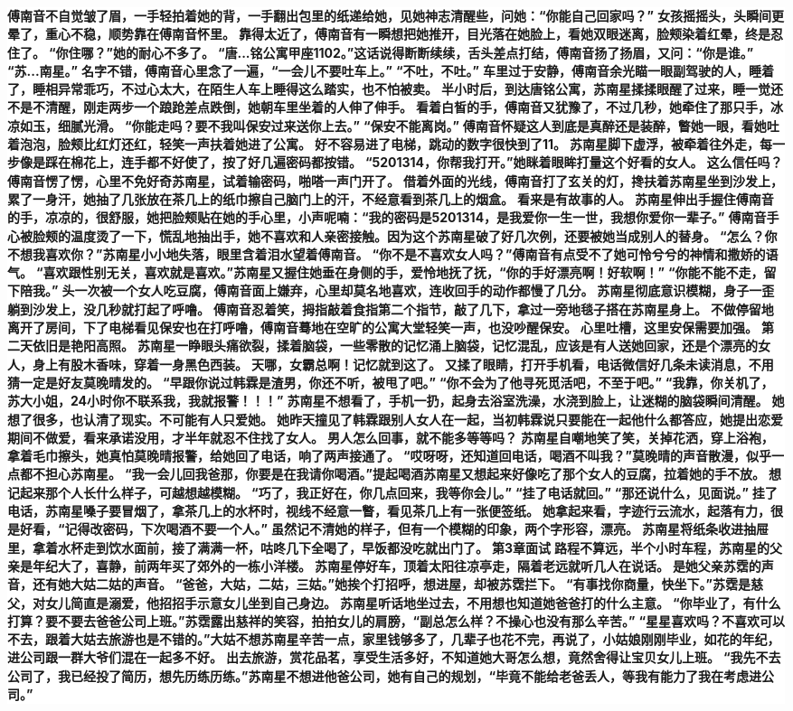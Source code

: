 **傅南音不自觉皱了眉，一手轻拍着她的背，一手翻出包里的纸递给她，见她神志清醒些，问她：“你能自己回家吗？”**
**女孩摇摇头，头瞬间更晕了，重心不稳，顺势靠在傅南音怀里。**
**靠得太近了，傅南音有一瞬想把她推开，目光落在她脸上，看她双眼迷离，脸颊染着红晕，终是忍住了。**
**“你住哪？”她的耐心不多了。**
**“唐...铭公寓甲座1102。”这话说得断断续续，舌头差点打结，傅南音扬了扬眉，又问：“你是谁。”**
**“苏...南星。”**
**名字不错，傅南音心里念了一遍，“一会儿不要吐车上。”**
**“不吐，不吐。”**
**车里过于安静，傅南音余光瞄一眼副驾驶的人，睡着了，睡相异常乖巧，不过心太大，在陌生人车上睡得这么踏实，也不怕被卖。**
**半小时后，到达唐铭公寓，苏南星揉揉眼醒了过来，睡一觉还不是不清醒，刚走两步一个踉跄差点跌倒，她朝车里坐着的人伸了伸手。**
**看着白皙的手，傅南音又犹豫了，不过几秒，她牵住了那只手，冰凉如玉，细腻光滑。**
**“你能走吗？要不我叫保安过来送你上去。”**
**“保安不能离岗。”**
**傅南音怀疑这人到底是真醉还是装醉，瞥她一眼，看她吐着泡泡，脸颊比红灯还红，轻笑一声扶着她进了公寓。**
**好不容易进了电梯，跳动的数字很快到了11。**
**苏南星脚下虚浮，被牵着往外走，每一步像是踩在棉花上，连手都不好使了，按了好几遍密码都按错。**
**“5201314，你帮我打开。”她眯着眼眸打量这个好看的女人。**
**这么信任吗？傅南音愣了愣，心里不免好奇苏南星，试着输密码，啪嗒一声门开了。**
**借着外面的光线，傅南音打了玄关的灯，搀扶着苏南星坐到沙发上，累了一身汗，她抽了几张放在茶几上的纸巾擦自己脑门上的汗，不经意看到茶几上的烟盒。**
**看来是有故事的人。**
**苏南星伸出手握住傅南音的手，凉凉的，很舒服，她把脸颊贴在她的手心里，小声呢喃：“我的密码是5201314，是我爱你一生一世，我想你爱你一辈子。”**
**傅南音手心被脸颊的温度烫了一下，慌乱地抽出手，她不喜欢和人亲密接触。因为这个苏南星破了好几次例，还要被她当成别人的替身。**
**“怎么？你不想我喜欢你？”苏南星小小地失落，眼里含着泪水望着傅南音。**
**“你不是不喜欢女人吗？”傅南音有点受不了她可怜兮兮的神情和撒娇的语气。**
**“喜欢跟性别无关，喜欢就是喜欢。”苏南星又握住她垂在身侧的手，爱怜地抚了抚，“你的手好漂亮啊！好软啊！”**
**“你能不能不走，留下陪我。”**
**头一次被一个女人吃豆腐，傅南音面上嫌弃，心里却莫名地喜欢，连收回手的动作都慢了几分。**
**苏南星彻底意识模糊，身子一歪躺到沙发上，没几秒就打起了呼噜。**
**傅南音忍着笑，拇指敲着食指第二个指节，敲了几下，拿过一旁地毯子搭在苏南星身上。**
**不做停留地离开了房间，下了电梯看见保安也在打呼噜，傅南音蓦地在空旷的公寓大堂轻笑一声，也没吵醒保安。**
**心里吐槽，这里安保需要加强。**
**第二天依旧是艳阳高照。**
**苏南星一睁眼头痛欲裂，揉着脑袋，一些零散的记忆涌上脑袋，记忆混乱，应该是有人送她回家，还是个漂亮的女人，身上有股木香味，穿着一身黑色西装。**
**天哪，女霸总啊！记忆就到这了。**
**又揉了眼睛，打开手机看，电话微信好几条未读消息，不用猜一定是好友莫晚晴发的。**
**“早跟你说过韩霖是渣男，你还不听，被甩了吧。”**
**“你不会为了他寻死觅活吧，不至于吧。”**
**“我靠，你关机了，苏大小姐，24小时你不联系我，我就报警！！！”**
**苏南星不想看了，手机一扔，起身去浴室洗澡，水浇到脸上，让迷糊的脑袋瞬间清醒。**
**她想了很多，也认清了现实。不可能有人只爱她。**
**她昨天撞见了韩霖跟别人女人在一起，当初韩霖说只要能在一起他什么都答应，她提出恋爱期间不做爱，看来承诺没用，才半年就忍不住找了女人。**
**男人怎么回事，就不能多等等吗？**
**苏南星自嘲地笑了笑，关掉花洒，穿上浴袍，拿着毛巾擦头，她真怕莫晚晴报警，给她回了电话，响了两声接通了。**
**“哎呀呀，还知道回电话，喝酒不叫我？”莫晚晴的声音散漫，似乎一点都不担心苏南星。**
**“我一会儿回我爸那，你要是在我请你喝酒。”提起喝酒苏南星又想起来好像吃了那个女人的豆腐，拉着她的手不放。**
**想记起来那个人长什么样子，可越想越模糊。**
**“巧了，我正好在，你几点回来，我等你会儿。”**
**“挂了电话就回。”**
**“那还说什么，见面说。”**
**挂了电话，苏南星嗓子要冒烟了，拿茶几上的水杯时，视线不经意一瞥，看见茶几上有一张便签纸。**
**她拿起来看，字迹行云流水，起落有力，很是好看，“记得改密码，下次喝酒不要一个人。”**
**虽然记不清她的样子，但有一个模糊的印象，两个字形容，漂亮。**
**苏南星将纸条收进抽屉里，拿着水杯走到饮水面前，接了满满一杯，咕咚几下全喝了，早饭都没吃就出门了。**
**第3章面试**
**路程不算远，半个小时车程，苏南星的父亲是年纪大了，喜静，前两年买了郊外的一栋小洋楼。**
**苏南星停好车，顶着太阳往凉亭走，隔着老远就听几人在说话。**
**是她父亲苏霑的声音，还有她大姑二姑的声音。**
**“爸爸，大姑，二姑，三姑。”她挨个打招呼，想进屋，却被苏霑拦下。**
**“有事找你商量，快坐下。”苏霑是慈父，对女儿简直是溺爱，他招招手示意女儿坐到自己身边。**
**苏南星听话地坐过去，不用想也知道她爸爸打的什么主意。**
**“你毕业了，有什么打算？要不要去爸爸公司上班。”苏霑露出慈祥的笑容，拍拍女儿的肩膀，“副总怎么样？不操心也没有那么辛苦。”**
**“星星喜欢吗？不喜欢可以不去，跟着大姑去旅游也是不错的。”大姑不想苏南星辛苦一点，家里钱够多了，几辈子也花不完，再说了，小姑娘刚刚毕业，如花的年纪，进公司跟一群大爷们混在一起多不好。**
**出去旅游，赏花品茗，享受生活多好，不知道她大哥怎么想，竟然舍得让宝贝女儿上班。**
**“我先不去公司了，我已经投了简历，想先历练历练。”苏南星不想进他爸公司，她有自己的规划，“毕竟不能给老爸丢人，等我有能力了我在考虑进公司。”**